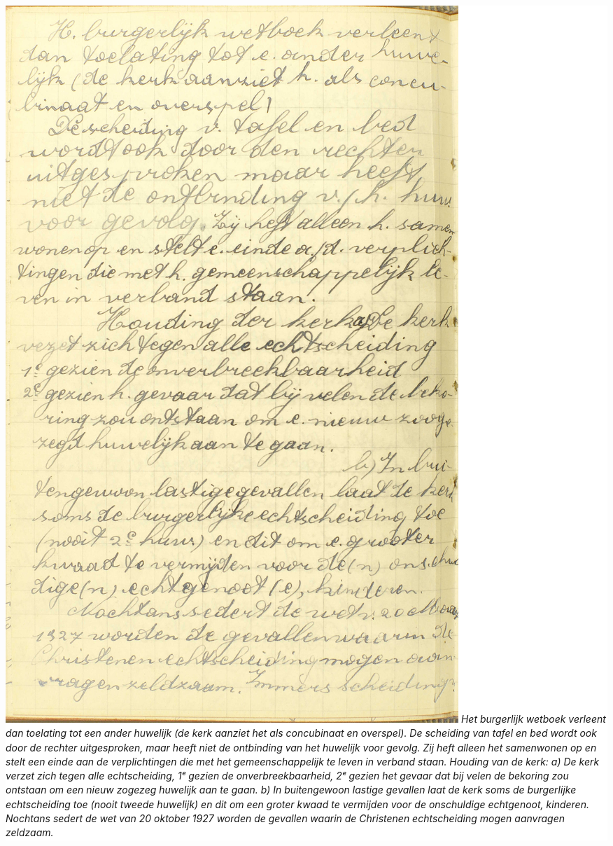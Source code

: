   <img src="resources/3600l.jpg">
  <em>Het burgerlijk wetboek verleent dan toelating tot een ander huwelijk (de kerk aanziet het als concubinaat en overspel). De scheiding van tafel en bed wordt ook door de rechter uitgesproken, maar heeft niet de ontbinding van het huwelijk voor gevolg. Zij heft alleen het samenwonen op en stelt een einde aan de verplichtingen die met het gemeenschappelijk te leven in verband staan. Houding van de kerk: a) De kerk verzet zich tegen alle echtscheiding, 1ᵉ gezien de onverbreekbaarheid, 2ᵉ gezien het gevaar dat bij velen de bekoring zou ontstaan om een nieuw zogezeg huwelijk aan te gaan. b) In buitengewoon lastige gevallen laat de kerk soms de burgerlijke echtscheiding toe (nooit tweede huwelijk) en dit om een groter kwaad te vermijden voor de onschuldige echtgenoot, kinderen. Nochtans sedert de wet van 20 oktober 1927 worden de gevallen waarin de Christenen echtscheiding mogen aanvragen zeldzaam.</em>